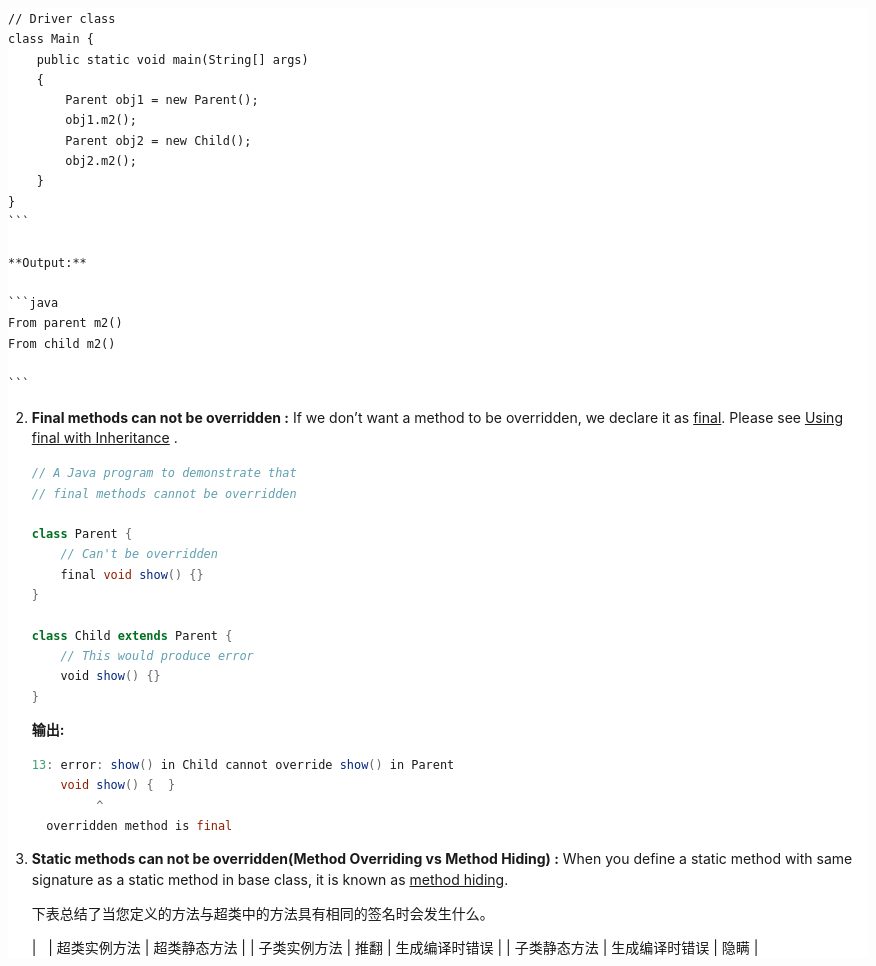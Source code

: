     // Driver class
    class Main {
        public static void main(String[] args)
        {
            Parent obj1 = new Parent();
            obj1.m2();
            Parent obj2 = new Child();
            obj2.m2();
        }
    }
    ```

    **Output:**

    ```java
    From parent m2()
    From child m2()

    ```

2.  **Final methods can not be overridden :** If we don’t want a method to be overridden, we declare it as [final](https://www.geeksforgeeks.org/final-keyword-java/). Please see [Using final with Inheritance](https://www.geeksforgeeks.org/using-final-with-inheritance-in-java/) .

    ```java
    // A Java program to demonstrate that
    // final methods cannot be overridden

    class Parent {
        // Can't be overridden
        final void show() {}
    }

    class Child extends Parent {
        // This would produce error
        void show() {}
    }
    ```

    **输出:**

    ```java
    13: error: show() in Child cannot override show() in Parent
        void show() {  }
             ^
      overridden method is final

    ```

3.  **Static methods can not be overridden(Method Overriding vs Method Hiding) :** When you define a static method with same signature as a static method in base class, it is known as [method hiding](https://www.geeksforgeeks.org/can-we-overload-or-override-static-methods-in-java/).

    下表总结了当您定义的方法与超类中的方法具有相同的签名时会发生什么。

    |   | 超类实例方法 | 超类静态方法 |
    | 子类实例方法 | 推翻 | 生成编译时错误 |
    | 子类静态方法 | 生成编译时错误 | 隐瞒 |
